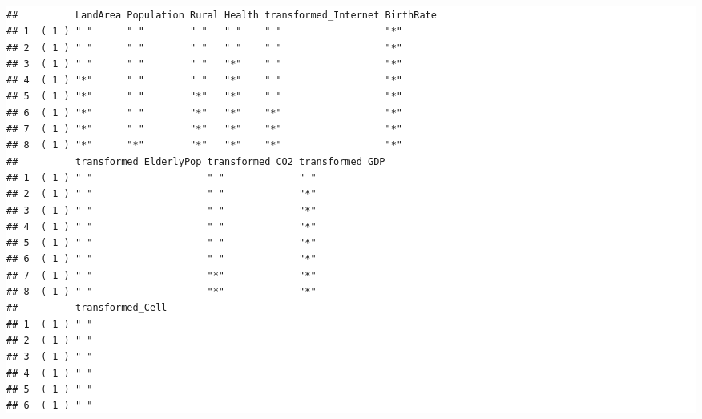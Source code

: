     ##          LandArea Population Rural Health transformed_Internet BirthRate
    ## 1  ( 1 ) " "      " "        " "   " "    " "                  "*"      
    ## 2  ( 1 ) " "      " "        " "   " "    " "                  "*"      
    ## 3  ( 1 ) " "      " "        " "   "*"    " "                  "*"      
    ## 4  ( 1 ) "*"      " "        " "   "*"    " "                  "*"      
    ## 5  ( 1 ) "*"      " "        "*"   "*"    " "                  "*"      
    ## 6  ( 1 ) "*"      " "        "*"   "*"    "*"                  "*"      
    ## 7  ( 1 ) "*"      " "        "*"   "*"    "*"                  "*"      
    ## 8  ( 1 ) "*"      "*"        "*"   "*"    "*"                  "*"      
    ##          transformed_ElderlyPop transformed_CO2 transformed_GDP
    ## 1  ( 1 ) " "                    " "             " "            
    ## 2  ( 1 ) " "                    " "             "*"            
    ## 3  ( 1 ) " "                    " "             "*"            
    ## 4  ( 1 ) " "                    " "             "*"            
    ## 5  ( 1 ) " "                    " "             "*"            
    ## 6  ( 1 ) " "                    " "             "*"            
    ## 7  ( 1 ) " "                    "*"             "*"            
    ## 8  ( 1 ) " "                    "*"             "*"            
    ##          transformed_Cell
    ## 1  ( 1 ) " "             
    ## 2  ( 1 ) " "             
    ## 3  ( 1 ) " "             
    ## 4  ( 1 ) " "             
    ## 5  ( 1 ) " "             
    ## 6  ( 1 ) " "             